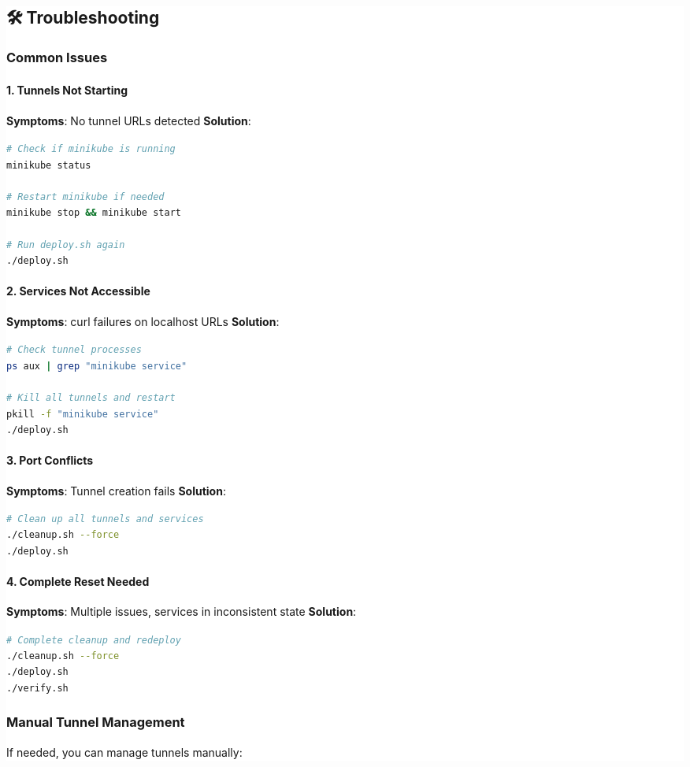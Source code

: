 ## 🛠️ Troubleshooting

### Common Issues

#### 1. Tunnels Not Starting
**Symptoms**: No tunnel URLs detected
**Solution**: 
```bash
# Check if minikube is running
minikube status

# Restart minikube if needed
minikube stop && minikube start

# Run deploy.sh again
./deploy.sh
```

#### 2. Services Not Accessible
**Symptoms**: curl failures on localhost URLs
**Solution**:
```bash
# Check tunnel processes
ps aux | grep "minikube service"

# Kill all tunnels and restart
pkill -f "minikube service"
./deploy.sh
```

#### 3. Port Conflicts
**Symptoms**: Tunnel creation fails
**Solution**:
```bash
# Clean up all tunnels and services
./cleanup.sh --force
./deploy.sh
```

#### 4. Complete Reset Needed
**Symptoms**: Multiple issues, services in inconsistent state
**Solution**:
```bash
# Complete cleanup and redeploy
./cleanup.sh --force
./deploy.sh
./verify.sh
```

### Manual Tunnel Management

If needed, you can manage tunnels manually:
